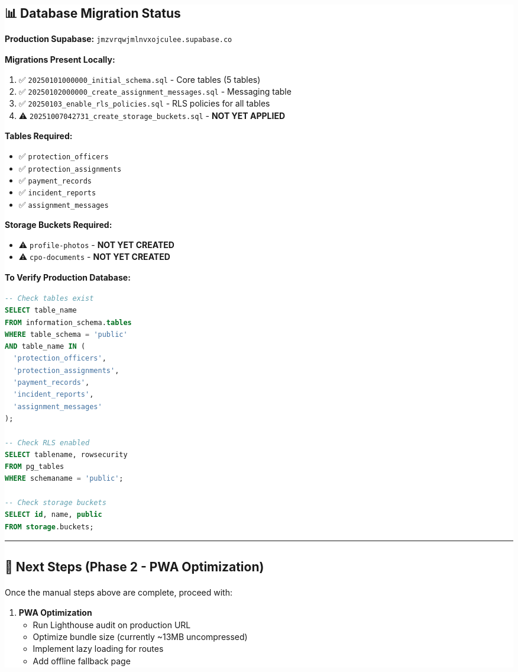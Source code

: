 
## 📊 Database Migration Status

**Production Supabase:** `jmzvrqwjmlnvxojculee.supabase.co`

**Migrations Present Locally:**
1. ✅ `20250101000000_initial_schema.sql` - Core tables (5 tables)
2. ✅ `20250102000000_create_assignment_messages.sql` - Messaging table
3. ✅ `20250103_enable_rls_policies.sql` - RLS policies for all tables
4. ⚠️ `20251007042731_create_storage_buckets.sql` - **NOT YET APPLIED**

**Tables Required:**
- ✅ `protection_officers`
- ✅ `protection_assignments`
- ✅ `payment_records`
- ✅ `incident_reports`
- ✅ `assignment_messages`

**Storage Buckets Required:**
- ⚠️ `profile-photos` - **NOT YET CREATED**
- ⚠️ `cpo-documents` - **NOT YET CREATED**

**To Verify Production Database:**
```sql
-- Check tables exist
SELECT table_name
FROM information_schema.tables
WHERE table_schema = 'public'
AND table_name IN (
  'protection_officers',
  'protection_assignments',
  'payment_records',
  'incident_reports',
  'assignment_messages'
);

-- Check RLS enabled
SELECT tablename, rowsecurity
FROM pg_tables
WHERE schemaname = 'public';

-- Check storage buckets
SELECT id, name, public
FROM storage.buckets;
```

---

## 🚀 Next Steps (Phase 2 - PWA Optimization)

Once the manual steps above are complete, proceed with:

1. **PWA Optimization**
   - Run Lighthouse audit on production URL
   - Optimize bundle size (currently ~13MB uncompressed)
   - Implement lazy loading for routes
   - Add offline fallback page
